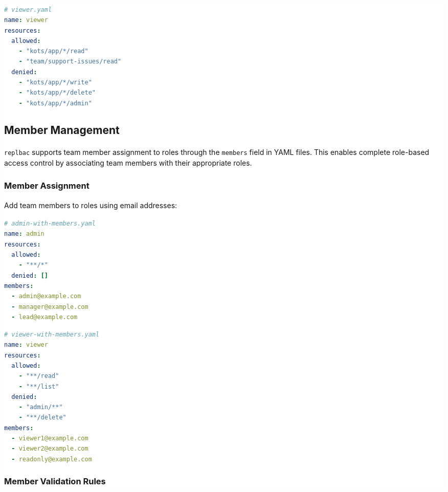 ```yaml
# viewer.yaml
name: viewer
resources:
  allowed:
    - "kots/app/*/read"
    - "team/support-issues/read"
  denied:
    - "kots/app/*/write"
    - "kots/app/*/delete"
    - "kots/app/*/admin"
```

## Member Management

`replbac` supports team member assignment to roles through the `members` field in YAML files. This enables complete role-based access control by associating team members with their appropriate roles.

### Member Assignment

Add team members to roles using email addresses:

```yaml
# admin-with-members.yaml
name: admin
resources:
  allowed:
    - "**/*"
  denied: []
members:
  - admin@example.com
  - manager@example.com
  - lead@example.com
```

```yaml
# viewer-with-members.yaml
name: viewer
resources:
  allowed:
    - "**/read"
    - "**/list"
  denied:
    - "admin/**"
    - "**/delete"
members:
  - viewer1@example.com
  - viewer2@example.com
  - readonly@example.com
```

### Member Validation Rules
